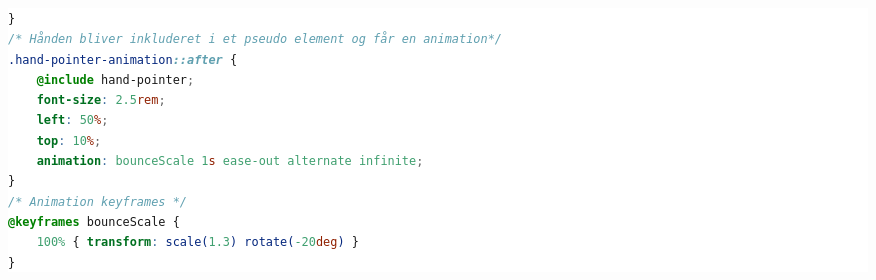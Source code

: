 ```css
}
/* Hånden bliver inkluderet i et pseudo element og får en animation*/
.hand-pointer-animation::after {
    @include hand-pointer;
    font-size: 2.5rem;
    left: 50%;
    top: 10%;
    animation: bounceScale 1s ease-out alternate infinite;
}
/* Animation keyframes */
@keyframes bounceScale {
    100% { transform: scale(1.3) rotate(-20deg) }
}
```

